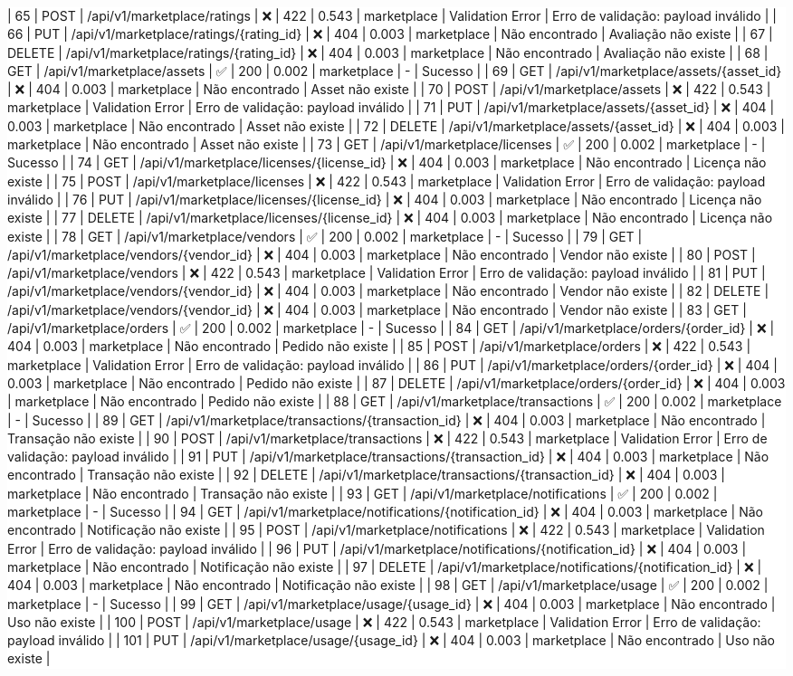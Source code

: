 | 65 | POST | /api/v1/marketplace/ratings | ❌ | 422 | 0.543 | marketplace | Validation Error | Erro de validação: payload inválido |
| 66 | PUT | /api/v1/marketplace/ratings/{rating_id} | ❌ | 404 | 0.003 | marketplace | Não encontrado | Avaliação não existe |
| 67 | DELETE | /api/v1/marketplace/ratings/{rating_id} | ❌ | 404 | 0.003 | marketplace | Não encontrado | Avaliação não existe |
| 68 | GET | /api/v1/marketplace/assets | ✅ | 200 | 0.002 | marketplace | - | Sucesso |
| 69 | GET | /api/v1/marketplace/assets/{asset_id} | ❌ | 404 | 0.003 | marketplace | Não encontrado | Asset não existe |
| 70 | POST | /api/v1/marketplace/assets | ❌ | 422 | 0.543 | marketplace | Validation Error | Erro de validação: payload inválido |
| 71 | PUT | /api/v1/marketplace/assets/{asset_id} | ❌ | 404 | 0.003 | marketplace | Não encontrado | Asset não existe |
| 72 | DELETE | /api/v1/marketplace/assets/{asset_id} | ❌ | 404 | 0.003 | marketplace | Não encontrado | Asset não existe |
| 73 | GET | /api/v1/marketplace/licenses | ✅ | 200 | 0.002 | marketplace | - | Sucesso |
| 74 | GET | /api/v1/marketplace/licenses/{license_id} | ❌ | 404 | 0.003 | marketplace | Não encontrado | Licença não existe |
| 75 | POST | /api/v1/marketplace/licenses | ❌ | 422 | 0.543 | marketplace | Validation Error | Erro de validação: payload inválido |
| 76 | PUT | /api/v1/marketplace/licenses/{license_id} | ❌ | 404 | 0.003 | marketplace | Não encontrado | Licença não existe |
| 77 | DELETE | /api/v1/marketplace/licenses/{license_id} | ❌ | 404 | 0.003 | marketplace | Não encontrado | Licença não existe |
| 78 | GET | /api/v1/marketplace/vendors | ✅ | 200 | 0.002 | marketplace | - | Sucesso |
| 79 | GET | /api/v1/marketplace/vendors/{vendor_id} | ❌ | 404 | 0.003 | marketplace | Não encontrado | Vendor não existe |
| 80 | POST | /api/v1/marketplace/vendors | ❌ | 422 | 0.543 | marketplace | Validation Error | Erro de validação: payload inválido |
| 81 | PUT | /api/v1/marketplace/vendors/{vendor_id} | ❌ | 404 | 0.003 | marketplace | Não encontrado | Vendor não existe |
| 82 | DELETE | /api/v1/marketplace/vendors/{vendor_id} | ❌ | 404 | 0.003 | marketplace | Não encontrado | Vendor não existe |
| 83 | GET | /api/v1/marketplace/orders | ✅ | 200 | 0.002 | marketplace | - | Sucesso |
| 84 | GET | /api/v1/marketplace/orders/{order_id} | ❌ | 404 | 0.003 | marketplace | Não encontrado | Pedido não existe |
| 85 | POST | /api/v1/marketplace/orders | ❌ | 422 | 0.543 | marketplace | Validation Error | Erro de validação: payload inválido |
| 86 | PUT | /api/v1/marketplace/orders/{order_id} | ❌ | 404 | 0.003 | marketplace | Não encontrado | Pedido não existe |
| 87 | DELETE | /api/v1/marketplace/orders/{order_id} | ❌ | 404 | 0.003 | marketplace | Não encontrado | Pedido não existe |
| 88 | GET | /api/v1/marketplace/transactions | ✅ | 200 | 0.002 | marketplace | - | Sucesso |
| 89 | GET | /api/v1/marketplace/transactions/{transaction_id} | ❌ | 404 | 0.003 | marketplace | Não encontrado | Transação não existe |
| 90 | POST | /api/v1/marketplace/transactions | ❌ | 422 | 0.543 | marketplace | Validation Error | Erro de validação: payload inválido |
| 91 | PUT | /api/v1/marketplace/transactions/{transaction_id} | ❌ | 404 | 0.003 | marketplace | Não encontrado | Transação não existe |
| 92 | DELETE | /api/v1/marketplace/transactions/{transaction_id} | ❌ | 404 | 0.003 | marketplace | Não encontrado | Transação não existe |
| 93 | GET | /api/v1/marketplace/notifications | ✅ | 200 | 0.002 | marketplace | - | Sucesso |
| 94 | GET | /api/v1/marketplace/notifications/{notification_id} | ❌ | 404 | 0.003 | marketplace | Não encontrado | Notificação não existe |
| 95 | POST | /api/v1/marketplace/notifications | ❌ | 422 | 0.543 | marketplace | Validation Error | Erro de validação: payload inválido |
| 96 | PUT | /api/v1/marketplace/notifications/{notification_id} | ❌ | 404 | 0.003 | marketplace | Não encontrado | Notificação não existe |
| 97 | DELETE | /api/v1/marketplace/notifications/{notification_id} | ❌ | 404 | 0.003 | marketplace | Não encontrado | Notificação não existe |
| 98 | GET | /api/v1/marketplace/usage | ✅ | 200 | 0.002 | marketplace | - | Sucesso |
| 99 | GET | /api/v1/marketplace/usage/{usage_id} | ❌ | 404 | 0.003 | marketplace | Não encontrado | Uso não existe |
| 100 | POST | /api/v1/marketplace/usage | ❌ | 422 | 0.543 | marketplace | Validation Error | Erro de validação: payload inválido |
| 101 | PUT | /api/v1/marketplace/usage/{usage_id} | ❌ | 404 | 0.003 | marketplace | Não encontrado | Uso não existe |